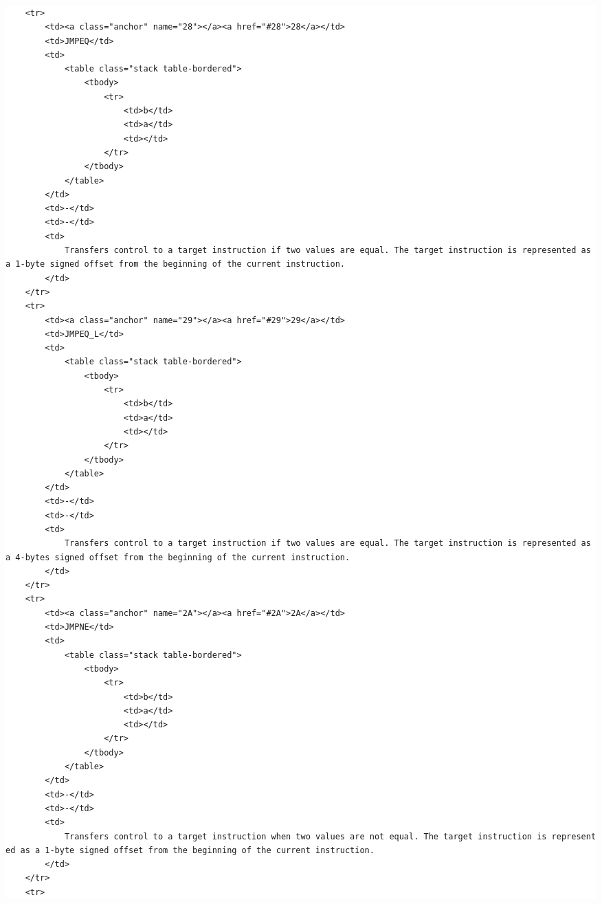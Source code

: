         <tr>
            <td><a class="anchor" name="28"></a><a href="#28">28</a></td>
            <td>JMPEQ</td>
            <td>
                <table class="stack table-bordered">
                    <tbody>
                        <tr>
                            <td>b</td>
                            <td>a</td>
                            <td></td>
                        </tr>
                    </tbody>
                </table>
            </td>
            <td>-</td>
            <td>-</td>
            <td>
                Transfers control to a target instruction if two values are equal. The target instruction is represented as a 1-byte signed offset from the beginning of the current instruction.
            </td>
        </tr>
        <tr>
            <td><a class="anchor" name="29"></a><a href="#29">29</a></td>
            <td>JMPEQ_L</td>
            <td>
                <table class="stack table-bordered">
                    <tbody>
                        <tr>
                            <td>b</td>
                            <td>a</td>
                            <td></td>
                        </tr>
                    </tbody>
                </table>
            </td>
            <td>-</td>
            <td>-</td>
            <td>
                Transfers control to a target instruction if two values are equal. The target instruction is represented as a 4-bytes signed offset from the beginning of the current instruction.
            </td>
        </tr>
        <tr>
            <td><a class="anchor" name="2A"></a><a href="#2A">2A</a></td>
            <td>JMPNE</td>
            <td>
                <table class="stack table-bordered">
                    <tbody>
                        <tr>
                            <td>b</td>
                            <td>a</td>
                            <td></td>
                        </tr>
                    </tbody>
                </table>
            </td>
            <td>-</td>
            <td>-</td>
            <td>
                Transfers control to a target instruction when two values are not equal. The target instruction is represented as a 1-byte signed offset from the beginning of the current instruction.
            </td>
        </tr>
        <tr>